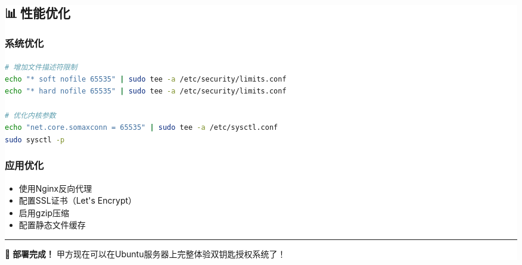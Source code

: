 ## 📊 性能优化

### 系统优化
```bash
# 增加文件描述符限制
echo "* soft nofile 65535" | sudo tee -a /etc/security/limits.conf
echo "* hard nofile 65535" | sudo tee -a /etc/security/limits.conf

# 优化内核参数
echo "net.core.somaxconn = 65535" | sudo tee -a /etc/sysctl.conf
sudo sysctl -p
```

### 应用优化
- 使用Nginx反向代理
- 配置SSL证书（Let's Encrypt）
- 启用gzip压缩
- 配置静态文件缓存

---

🎉 **部署完成！** 甲方现在可以在Ubuntu服务器上完整体验双钥匙授权系统了！